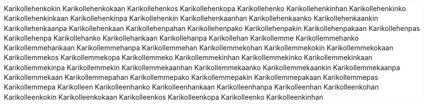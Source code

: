 Karikollehenkokin
Karikollehenkokaan
Karikollehenkos
Karikollehenkopa
Karikollehenko
Karikollehenkinhan
Karikollehenkinko
Karikollehenkinkaan
Karikollehenkinpa
Karikollehenkin
Karikollehenkaanhan
Karikollehenkaanko
Karikollehenkaankin
Karikollehenkaanpa
Karikollehenkaan
Karikollehenpahan
Karikollehenpako
Karikollehenpakin
Karikollehenpakaan
Karikollehenpas
Karikollehenpa
Karikollehanko
Karikollehankaan
Karikollehanpa
Karikollehan
Karikollemme
Karikollemmehanko
Karikollemmehankaan
Karikollemmehanpa
Karikollemmehan
Karikollemmekohan
Karikollemmekokin
Karikollemmekokaan
Karikollemmekos
Karikollemmekopa
Karikollemmeko
Karikollemmekinhan
Karikollemmekinko
Karikollemmekinkaan
Karikollemmekinpa
Karikollemmekin
Karikollemmekaanhan
Karikollemmekaanko
Karikollemmekaankin
Karikollemmekaanpa
Karikollemmekaan
Karikollemmepahan
Karikollemmepako
Karikollemmepakin
Karikollemmepakaan
Karikollemmepas
Karikollemmepa
Karikolleen
Karikolleenhanko
Karikolleenhankaan
Karikolleenhanpa
Karikolleenhan
Karikolleenkohan
Karikolleenkokin
Karikolleenkokaan
Karikolleenkos
Karikolleenkopa
Karikolleenko
Karikolleenkinhan
